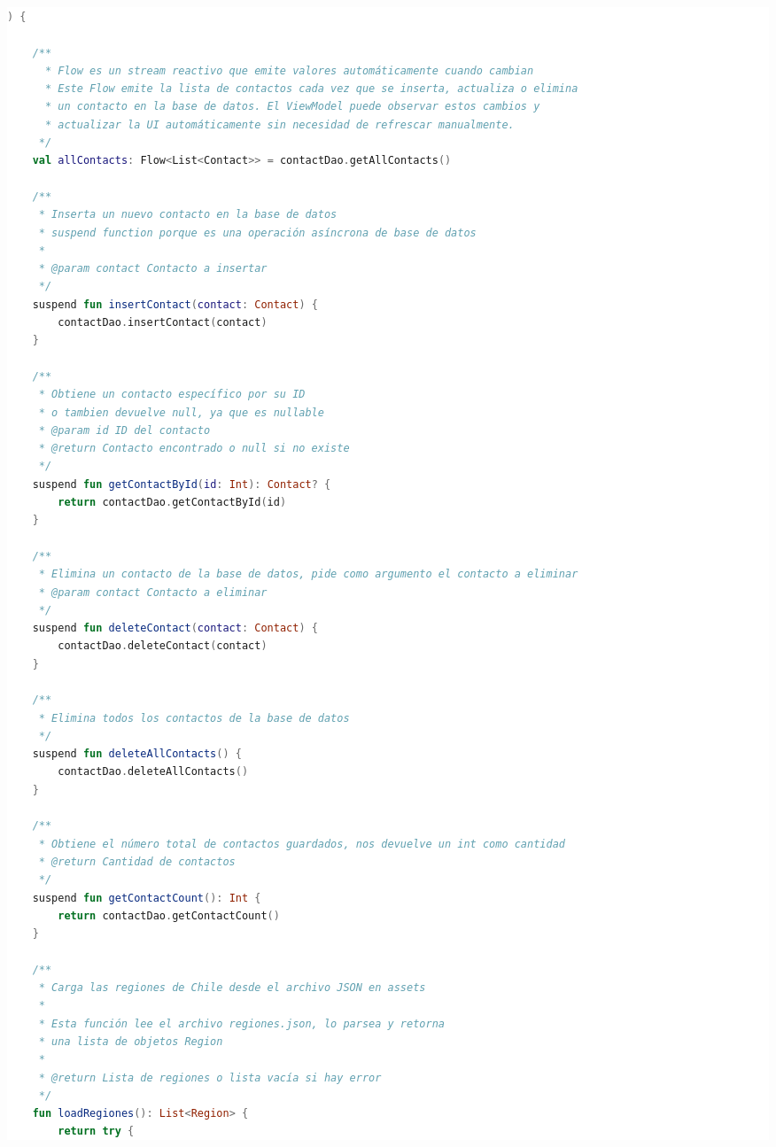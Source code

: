 ```kotlin
) {

    /**
      * Flow es un stream reactivo que emite valores automáticamente cuando cambian
      * Este Flow emite la lista de contactos cada vez que se inserta, actualiza o elimina
      * un contacto en la base de datos. El ViewModel puede observar estos cambios y
      * actualizar la UI automáticamente sin necesidad de refrescar manualmente.
     */
    val allContacts: Flow<List<Contact>> = contactDao.getAllContacts()

    /**
     * Inserta un nuevo contacto en la base de datos
     * suspend function porque es una operación asíncrona de base de datos
     *
     * @param contact Contacto a insertar
     */
    suspend fun insertContact(contact: Contact) {
        contactDao.insertContact(contact)
    }

    /**
     * Obtiene un contacto específico por su ID
     * o tambien devuelve null, ya que es nullable
     * @param id ID del contacto
     * @return Contacto encontrado o null si no existe
     */
    suspend fun getContactById(id: Int): Contact? {
        return contactDao.getContactById(id)
    }

    /**
     * Elimina un contacto de la base de datos, pide como argumento el contacto a eliminar
     * @param contact Contacto a eliminar
     */
    suspend fun deleteContact(contact: Contact) {
        contactDao.deleteContact(contact)
    }

    /**
     * Elimina todos los contactos de la base de datos
     */
    suspend fun deleteAllContacts() {
        contactDao.deleteAllContacts()
    }

    /**
     * Obtiene el número total de contactos guardados, nos devuelve un int como cantidad
     * @return Cantidad de contactos
     */
    suspend fun getContactCount(): Int {
        return contactDao.getContactCount()
    }

    /**
     * Carga las regiones de Chile desde el archivo JSON en assets
     *
     * Esta función lee el archivo regiones.json, lo parsea y retorna
     * una lista de objetos Region
     *
     * @return Lista de regiones o lista vacía si hay error
     */
    fun loadRegiones(): List<Region> {
        return try {
```
